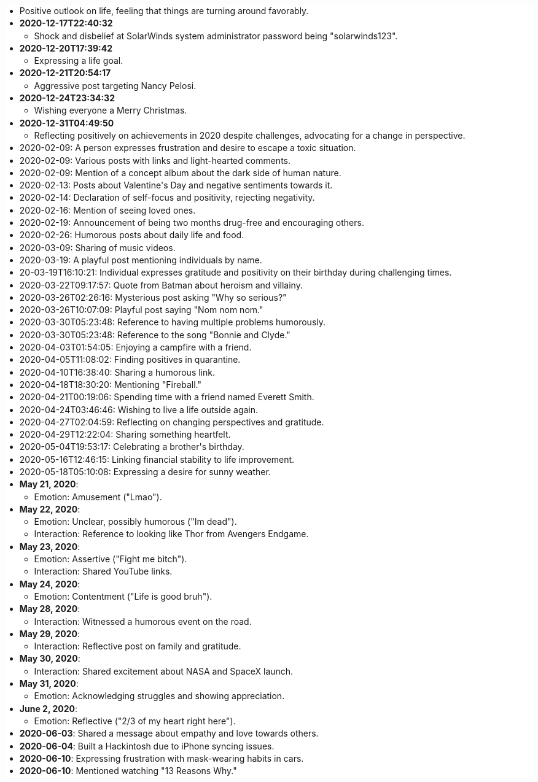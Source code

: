   - Positive outlook on life, feeling that things are turning around favorably.
- **2020-12-17T22:40:32**
  - Shock and disbelief at SolarWinds system administrator password being "solarwinds123".
- **2020-12-20T17:39:42**
  - Expressing a life goal.
- **2020-12-21T20:54:17**
  - Aggressive post targeting Nancy Pelosi.
- **2020-12-24T23:34:32**
  - Wishing everyone a Merry Christmas.
- **2020-12-31T04:49:50**
  - Reflecting positively on achievements in 2020 despite challenges, advocating for a change in perspective.
- 2020-02-09: A person expresses frustration and desire to escape a toxic situation.
- 2020-02-09: Various posts with links and light-hearted comments.
- 2020-02-09: Mention of a concept album about the dark side of human nature.
- 2020-02-13: Posts about Valentine's Day and negative sentiments towards it.
- 2020-02-14: Declaration of self-focus and positivity, rejecting negativity.
- 2020-02-16: Mention of seeing loved ones.
- 2020-02-19: Announcement of being two months drug-free and encouraging others.
- 2020-02-26: Humorous posts about daily life and food.
- 2020-03-09: Sharing of music videos.
- 2020-03-19: A playful post mentioning individuals by name.
- 20-03-19T16:10:21: Individual expresses gratitude and positivity on their birthday during challenging times.
- 2020-03-22T09:17:57: Quote from Batman about heroism and villainy.
- 2020-03-26T02:26:16: Mysterious post asking "Why so serious?"
- 2020-03-26T10:07:09: Playful post saying "Nom nom nom."
- 2020-03-30T05:23:48: Reference to having multiple problems humorously.
- 2020-03-30T05:23:48: Reference to the song "Bonnie and Clyde."
- 2020-04-03T01:54:05: Enjoying a campfire with a friend.
- 2020-04-05T11:08:02: Finding positives in quarantine.
- 2020-04-10T16:38:40: Sharing a humorous link.
- 2020-04-18T18:30:20: Mentioning "Fireball."
- 2020-04-21T00:19:06: Spending time with a friend named Everett Smith.
- 2020-04-24T03:46:46: Wishing to live a life outside again.
- 2020-04-27T02:04:59: Reflecting on changing perspectives and gratitude.
- 2020-04-29T12:22:04: Sharing something heartfelt.
- 2020-05-04T19:53:17: Celebrating a brother's birthday.
- 2020-05-16T12:46:15: Linking financial stability to life improvement.
- 2020-05-18T05:10:08: Expressing a desire for sunny weather.
- **May 21, 2020**:
  - Emotion: Amusement ("Lmao").
- **May 22, 2020**:
  - Emotion: Unclear, possibly humorous ("Im dead").
  - Interaction: Reference to looking like Thor from Avengers Endgame.
- **May 23, 2020**:
  - Emotion: Assertive ("Fight me bitch").
  - Interaction: Shared YouTube links.
- **May 24, 2020**:
  - Emotion: Contentment ("Life is good bruh").
- **May 28, 2020**:
  - Interaction: Witnessed a humorous event on the road.
- **May 29, 2020**:
  - Interaction: Reflective post on family and gratitude.
- **May 30, 2020**:
  - Interaction: Shared excitement about NASA and SpaceX launch.
- **May 31, 2020**:
  - Emotion: Acknowledging struggles and showing appreciation.
- **June 2, 2020**:
  - Emotion: Reflective ("2/3 of my heart right here").
- **2020-06-03**: Shared a message about empathy and love towards others.
- **2020-06-04**: Built a Hackintosh due to iPhone syncing issues.
- **2020-06-10**: Expressing frustration with mask-wearing habits in cars.
- **2020-06-10**: Mentioned watching "13 Reasons Why."